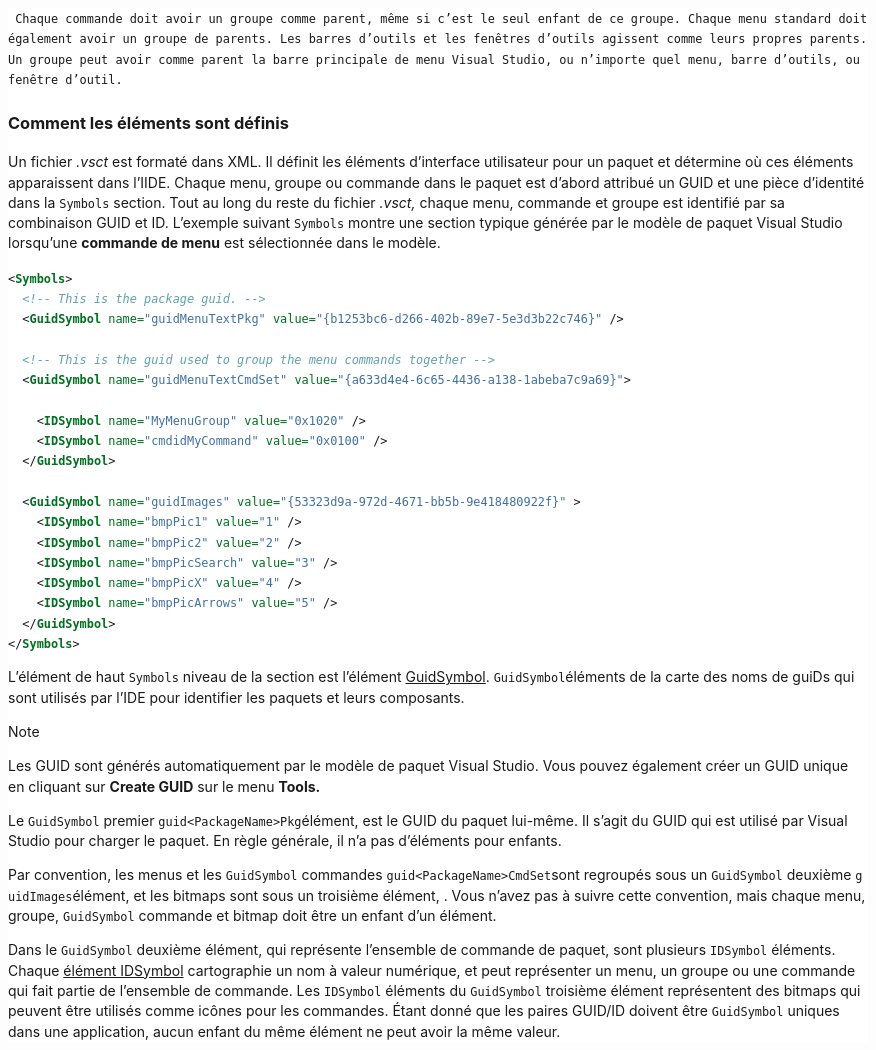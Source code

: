      Chaque commande doit avoir un groupe comme parent, même si c’est le seul enfant de ce groupe. Chaque menu standard doit également avoir un groupe de parents. Les barres d’outils et les fenêtres d’outils agissent comme leurs propres parents. Un groupe peut avoir comme parent la barre principale de menu Visual Studio, ou n’importe quel menu, barre d’outils, ou fenêtre d’outil.

### <a name="how-items-are-defined"></a>Comment les éléments sont définis
 Un fichier *.vsct* est formaté dans XML. Il définit les éléments d’interface utilisateur pour un paquet et détermine où ces éléments apparaissent dans l’IIDE. Chaque menu, groupe ou commande dans le paquet est d’abord attribué un GUID et une pièce d’identité dans la `Symbols` section. Tout au long du reste du fichier *.vsct,* chaque menu, commande et groupe est identifié par sa combinaison GUID et ID. L’exemple suivant `Symbols` montre une section typique générée par le modèle de paquet Visual Studio lorsqu’une **commande de menu** est sélectionnée dans le modèle.

```xml
<Symbols>
  <!-- This is the package guid. -->
  <GuidSymbol name="guidMenuTextPkg" value="{b1253bc6-d266-402b-89e7-5e3d3b22c746}" />

  <!-- This is the guid used to group the menu commands together -->
  <GuidSymbol name="guidMenuTextCmdSet" value="{a633d4e4-6c65-4436-a138-1abeba7c9a69}">

    <IDSymbol name="MyMenuGroup" value="0x1020" />
    <IDSymbol name="cmdidMyCommand" value="0x0100" />
  </GuidSymbol>

  <GuidSymbol name="guidImages" value="{53323d9a-972d-4671-bb5b-9e418480922f}" >
    <IDSymbol name="bmpPic1" value="1" />
    <IDSymbol name="bmpPic2" value="2" />
    <IDSymbol name="bmpPicSearch" value="3" />
    <IDSymbol name="bmpPicX" value="4" />
    <IDSymbol name="bmpPicArrows" value="5" />
  </GuidSymbol>
</Symbols>
```

 L’élément de haut `Symbols` niveau de la section est l’élément [GuidSymbol](../../extensibility/guidsymbol-element.md). `GuidSymbol`éléments de la carte des noms de guiDs qui sont utilisés par l’IDE pour identifier les paquets et leurs composants.

> [!NOTE]
> Les GUID sont générés automatiquement par le modèle de paquet Visual Studio. Vous pouvez également créer un GUID unique en cliquant sur **Create GUID** sur le menu **Tools.**

 Le `GuidSymbol` premier `guid<PackageName>Pkg`élément, est le GUID du paquet lui-même. Il s’agit du GUID qui est utilisé par Visual Studio pour charger le paquet. En règle générale, il n’a pas d’éléments pour enfants.

 Par convention, les menus et les `GuidSymbol` commandes `guid<PackageName>CmdSet`sont regroupés sous un `GuidSymbol` deuxième `guidImages`élément, et les bitmaps sont sous un troisième élément, . Vous n’avez pas à suivre cette convention, mais chaque menu, groupe, `GuidSymbol` commande et bitmap doit être un enfant d’un élément.

 Dans le `GuidSymbol` deuxième élément, qui représente l’ensemble de commande de paquet, sont plusieurs `IDSymbol` éléments. Chaque [élément IDSymbol](../../extensibility/idsymbol-element.md) cartographie un nom à valeur numérique, et peut représenter un menu, un groupe ou une commande qui fait partie de l’ensemble de commande. Les `IDSymbol` éléments du `GuidSymbol` troisième élément représentent des bitmaps qui peuvent être utilisés comme icônes pour les commandes. Étant donné que les paires GUID/ID doivent être `GuidSymbol` uniques dans une application, aucun enfant du même élément ne peut avoir la même valeur.
